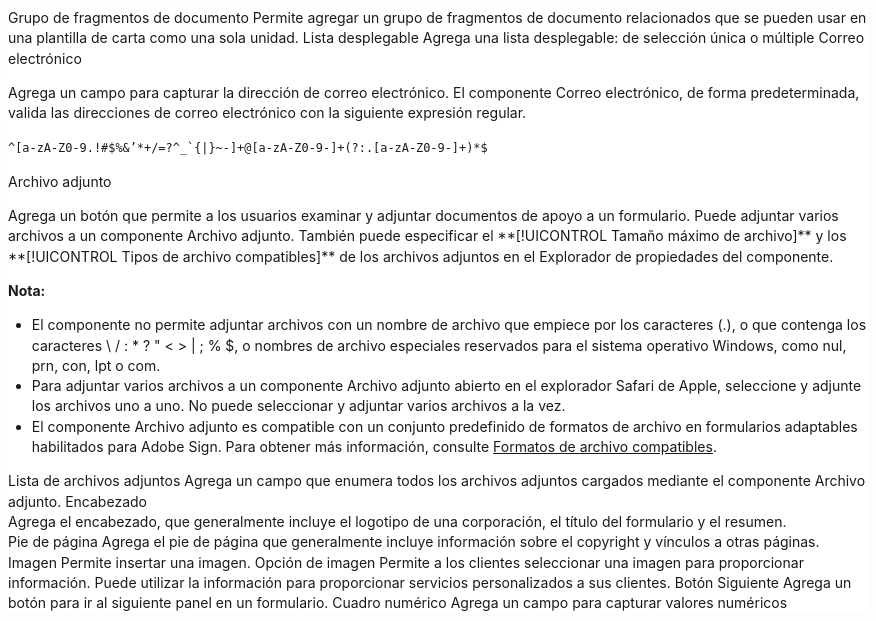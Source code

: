   </tr>
  <tr>
   <td>Grupo de fragmentos de documento</td>
   <td>Permite agregar un grupo de fragmentos de documento relacionados que se pueden usar en una plantilla de carta como una sola unidad.</td>
  </tr>
  <tr>
   <td>Lista desplegable</td>
   <td>Agrega una lista desplegable: de selección única o múltiple</td>
  </tr>
  <tr>
   <td>Correo electrónico</td>
   <td><p>Agrega un campo para capturar la dirección de correo electrónico. El componente Correo electrónico, de forma predeterminada, valida las direcciones de correo electrónico con la siguiente expresión regular.</p> <p><code>^[a-zA-Z0-9.!#$%&amp;’*+/=?^_`{|}~-]+@[a-zA-Z0-9-]+(?:.[a-zA-Z0-9-]+)*$</code></p> </td>
  </tr>
  <tr>
   <td>Archivo adjunto</td>
   <td><p>Agrega un botón que permite a los usuarios examinar y adjuntar documentos de apoyo a un formulario. Puede adjuntar varios archivos a un componente Archivo adjunto. También puede especificar el **[!UICONTROL Tamaño máximo de archivo]** y los **[!UICONTROL Tipos de archivo compatibles]** de los archivos adjuntos en el Explorador de propiedades del componente. </p> <p><strong> Nota: </strong><ul> <li> El componente no permite adjuntar archivos con un nombre de archivo que empiece por los caracteres (.), o que contenga los caracteres \ / : * ? " &lt; &gt; | ; % $, o nombres de archivo especiales reservados para el sistema operativo Windows, como nul, prn, con, lpt o com. </li> <li> Para adjuntar varios archivos a un componente Archivo adjunto abierto en el explorador Safari de Apple, seleccione y adjunte los archivos uno a uno. No puede seleccionar y adjuntar varios archivos a la vez.</li> <li>El componente Archivo adjunto es compatible con un conjunto predefinido de formatos de archivo en formularios adaptables habilitados para Adobe Sign. Para obtener más información, consulte <a href="https://helpx.adobe.com/es/document-cloud/help/supported-file-formats-fill-sign.html#main-pars_text">Formatos de archivo compatibles</a>. </li></ul></p> </td>
  </tr>
  <tr>
   <td>Lista de archivos adjuntos</td>
   <td>Agrega un campo que enumera todos los archivos adjuntos cargados mediante el componente Archivo adjunto.</td>
  </tr>
  <tr>
   <td>Encabezado<br /> </td>
   <td>Agrega el encabezado, que generalmente incluye el logotipo de una corporación, el título del formulario y el resumen.<br /> </td>
  </tr>
  <tr>
   <td>Pie de página</td>
   <td>Agrega el pie de página que generalmente incluye información sobre el copyright y vínculos a otras páginas. </td>
  </tr>
  <tr>
   <td>Imagen</td>
   <td>Permite insertar una imagen.</td>
  </tr>
  <tr>
   <td>Opción de imagen</td>
   <td>Permite a los clientes seleccionar una imagen para proporcionar información. Puede utilizar la información para proporcionar servicios personalizados a sus clientes.</td>
  </tr>
  <tr>
   <td>Botón Siguiente</td>
   <td>Agrega un botón para ir al siguiente panel en un formulario.</td>
  </tr>
  <tr>
   <td>Cuadro numérico</td>
   <td>Agrega un campo para capturar valores numéricos</td>